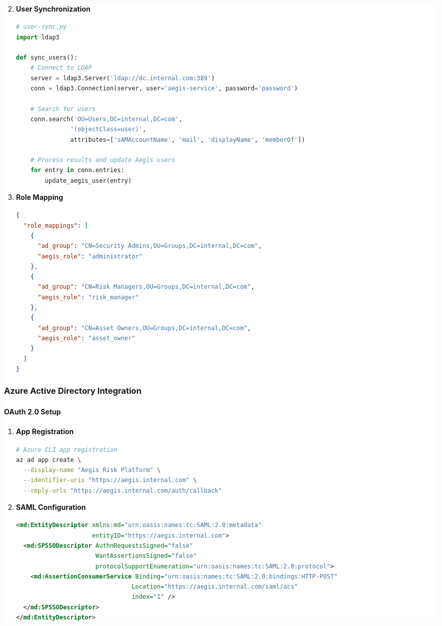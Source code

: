 2. **User Synchronization**
   ```python
   # user-sync.py
   import ldap3
   
   def sync_users():
       # Connect to LDAP
       server = ldap3.Server('ldap://dc.internal.com:389')
       conn = ldap3.Connection(server, user='aegis-service', password='password')
       
       # Search for users
       conn.search('OU=Users,DC=internal,DC=com', 
                  '(objectClass=user)',
                  attributes=['sAMAccountName', 'mail', 'displayName', 'memberOf'])
       
       # Process results and update Aegis users
       for entry in conn.entries:
           update_aegis_user(entry)
   ```

3. **Role Mapping**
   ```json
   {
     "role_mappings": [
       {
         "ad_group": "CN=Security Admins,OU=Groups,DC=internal,DC=com",
         "aegis_role": "administrator"
       },
       {
         "ad_group": "CN=Risk Managers,OU=Groups,DC=internal,DC=com",
         "aegis_role": "risk_manager"
       },
       {
         "ad_group": "CN=Asset Owners,OU=Groups,DC=internal,DC=com",
         "aegis_role": "asset_owner"
       }
     ]
   }
   ```

### Azure Active Directory Integration

#### OAuth 2.0 Setup
1. **App Registration**
   ```bash
   # Azure CLI app registration
   az ad app create \
     --display-name "Aegis Risk Platform" \
     --identifier-uris "https://aegis.internal.com" \
     --reply-urls "https://aegis.internal.com/auth/callback"
   ```

2. **SAML Configuration**
   ```xml
   <md:EntityDescriptor xmlns:md="urn:oasis:names:tc:SAML:2.0:metadata"
                        entityID="https://aegis.internal.com">
     <md:SPSSODescriptor AuthnRequestsSigned="false"
                         WantAssertionsSigned="false"
                         protocolSupportEnumeration="urn:oasis:names:tc:SAML:2.0:protocol">
       <md:AssertionConsumerService Binding="urn:oasis:names:tc:SAML:2.0:bindings:HTTP-POST"
                                   Location="https://aegis.internal.com/saml/acs"
                                   index="1" />
     </md:SPSSODescriptor>
   </md:EntityDescriptor>
   ```
